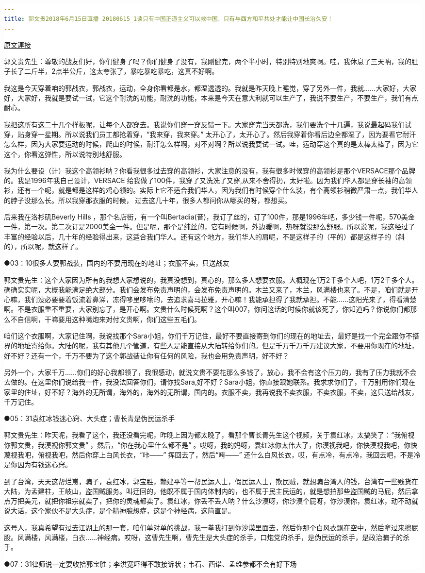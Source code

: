 ```yaml
---
title: 郭文贵2018年6月15日直播 20180615_1谈只有中国正道主义可以救中国．只有与西方和平共处才能让中国长治久安！
---
```


[原文連接](https://gnews.org/ThreadView/53477910)

郭文贵先生：尊敬的战友们好，你们健身了吗？你们健身了没有，我刚健完，两个半小时，特别特别地爽啊。哇，我休息了三天呐，我的肚子长了二斤半，2点半公斤，这太夸张了，暴吃暴吃暴吃，这真不好啊。


我这是今天穿着咱的郭战衣，郭战衣，运动，全身你看都是水，都湿透透的。我就是昨天晚上睡觉，穿了另外一件，我就……大家好，大家好，大家好，我就是要试一试，它这个耐洗的功能，耐洗的功能，本来是今天在意大利就可以生产了，我说不要生产，不要生产，我们有点耐心。


我把这所有这二十几个样板呢，让每个人都穿去。我说你们穿一穿反馈一下。大家穿完当天都洗，我们要洗个十几遍，我说最起码我们试穿，贴身穿一星期。所以说我们员工都抢着穿，“我来穿，我来穿。” 太开心了，太开心了。然后我穿着你看后边全都湿了，因为要看它耐汗怎么样，因为大家要运动的时候，爬山的时候，耐汗怎么样啊，对不对啊？所以说我要试一试。哇，运动穿这个真的是太棒太棒了，因为它这个，你看这弹性，所以说特别地舒服。


我为什么要设（计）我这个高领衫呐？你看我很多过去穿的高领衫，大家注意的没有，我有很多时候穿的高领衫是那个VERSACE那个品牌的。我是1996年我自己设计，VERSACE 给我做了100件，我穿了又洗洗了又穿,从来不舍得扔，太好啦。因为我们华人都是穿长袖的高领衫，还有一个呢，就是都是这样的鸡心领的。实际上它不适合我们华人，因为我们有时候穿个什么装，有个高领衫稍微严肃一点，我们华人的脖子没那么长。所以我穿那衣服的时候， 过去这几十年，很多人都问你从哪买的呀，都想买。


后来我在洛杉矶Beverly Hills ，那个名店街，有一个叫Bertadia(音)，我订了丝的，订了100件，那是1996年吧，多少钱一件呢，570美金一件，第一次。第二次订是2000美金一件。但是呢，那个是纯丝的，它有时候啊，外边暖啊，热呀就没那么舒服。所以说呢，我这经过了丰富的经验以后，几十年的经验得出来，这适合我们华人。还有这个地方，我们华人的肩呢，不是这样子的（平的）都是这样子的（斜的），所以呢，就这样了。


●03：10很多人要郭战装，国内的不要用现在的地址；衣服不卖，只送战友


郭文贵先生：这个大家因为所有的我想大家想说的，我真没想到，真心的，那么多人想要衣服。大概现在1万2千多个人吧，1万2千多个人。确确实实呢，大概我能满足绝大部分。我们会发布免责声明的，会发布免责声明的。木兰又来了，木兰，风满楼也来了。不是，咱们就是开心嘛，我们没必要要着饭流着鼻涕，冻得哆里哆嗦的，去追求喜马拉雅，开心嘛！我能承担得了我就承担。不能……这阳光来了，得看清楚啊。不是衣服重不重要，大家别忘了，是开心啊。文贵什么时候死啊？这个叫007，你问这话的时候你就该死了，你知道吗？你说你们都那么不自信啊，干嘛要用这种嘴炮来对付文贵啊，你们这些五毛们。


咱们这个衣服啊，大家记住啊，我说找那个Sara小姐，你们千万记住，最好不要直接寄到你们的现在的地址去，最好是找一个完全跟你不搭界的地址寄给你。大陆的呢，我有其他几个管道，有些人是能直接从大陆转给你们的。但是千万千万千万建议大家，不要用你现在的地址，好不好？还有一个，千万不要为了这个郭战装让你有任何的风险，我也会用免责声明，好不好？


另外一个，大家千万……你们的好心我都领了，我很感动，就说文贵不要花那么多钱了，放心，我不会有这个压力的，我有了压力我就不会去做的。在这里你们说给我一件，我没法回答你们，请你找Sara,好不好？Sara小姐，你直接跟她联系。我求求你们了，千万别用你们现在家里的住址，好不好？海外的无所谓，海外的，海外的无所谓，国内的。衣服不卖，我再说我不卖衣服，不卖衣服，不卖，这只送给战友，千万记住。


●05：31袁红冰钱迷心窍、大头症；曹长青是伪民运杀手


郭文贵先生：昨天呢，我看了这个，我还没看完呢，昨晚上因为都太晚了，看那个曹长青先生这个视频，关于袁红冰，太搞笑了：“我俯视你郭文贵，我漠视你郭文贵” ，然后，“你在我心里什么都不是” 。哎呀，我的妈呀，袁红冰你太伟大了，你漠视我吧，你快漠视我吧，你快蔑视我吧，俯视我吧，然后你穿上白风长衣，“咔——” 挥回去了，然后“咵——” 还什么白风长衣，哎，有点冷，有点冷，我回去吧，不是冷是你因为有钱迷心窍。


到了台湾，天天这帮烂崽，骗子，袁红冰，郭宝胜，赖建平等一帮民运人士，假民运人士，欺民贼，就想骗台湾人的钱，台湾有一些贱货在大陆，为孟建柱，王岐山，盗国贼服务。叫迂回的，他既不属于国内体制内的，也不属于民主民运的，就是想拍那些盗国贼的马屁，然后拿点万把美元，就把你祖宗就卖了，把你的灵魂都卖了。袁红冰，你丢不丢人呐？什么沙漠呀，你沙漠个屁呀，你沙漠你，袁红冰，动不动就说大话，这个家伙不是大头症，是个精神臆想症，这是个神经病，这简直是。


这号人，我真希望有过去江湖上的那一套，咱们单对单的挑战，我一拳我打到你沙漠里面去，然后你那个白风衣飘在空中，然后拿过来擦屁股。风满楼，风满楼，白衣……神经病。哎呀，这曹先生啊，曹先生是大头症的杀手，口炮党的杀手，是伪民运的杀手，是政治骗子的杀手。


●07：31律师说一定要收拾郭宝胜；李洪宽吓得不敢接诉状；韦石、西诺、孟维参都不会有好下场
